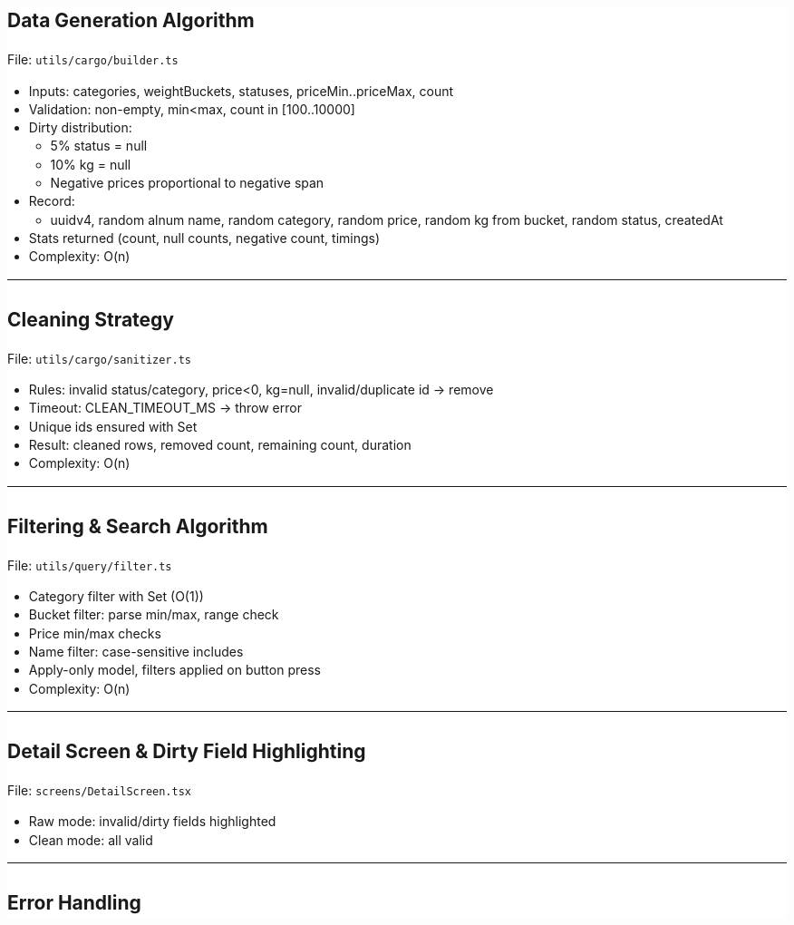 
## Data Generation Algorithm

File: `utils/cargo/builder.ts`

- Inputs: categories, weightBuckets, statuses, priceMin..priceMax, count
- Validation: non-empty, min<max, count in [100..10000]
- Dirty distribution:
  - 5% status = null
  - 10% kg = null
  - Negative prices proportional to negative span
- Record:
  - uuidv4, random alnum name, random category, random price, random kg from bucket, random status, createdAt
- Stats returned (count, null counts, negative count, timings)
- Complexity: O(n)

---

## Cleaning Strategy

File: `utils/cargo/sanitizer.ts`

- Rules: invalid status/category, price<0, kg=null, invalid/duplicate id → remove
- Timeout: CLEAN_TIMEOUT_MS → throw error
- Unique ids ensured with Set
- Result: cleaned rows, removed count, remaining count, duration
- Complexity: O(n)

---

## Filtering & Search Algorithm

File: `utils/query/filter.ts`

- Category filter with Set (O(1))
- Bucket filter: parse min/max, range check
- Price min/max checks
- Name filter: case-sensitive includes
- Apply-only model, filters applied on button press
- Complexity: O(n)

---

## Detail Screen & Dirty Field Highlighting

File: `screens/DetailScreen.tsx`

- Raw mode: invalid/dirty fields highlighted
- Clean mode: all valid

---

## Error Handling
